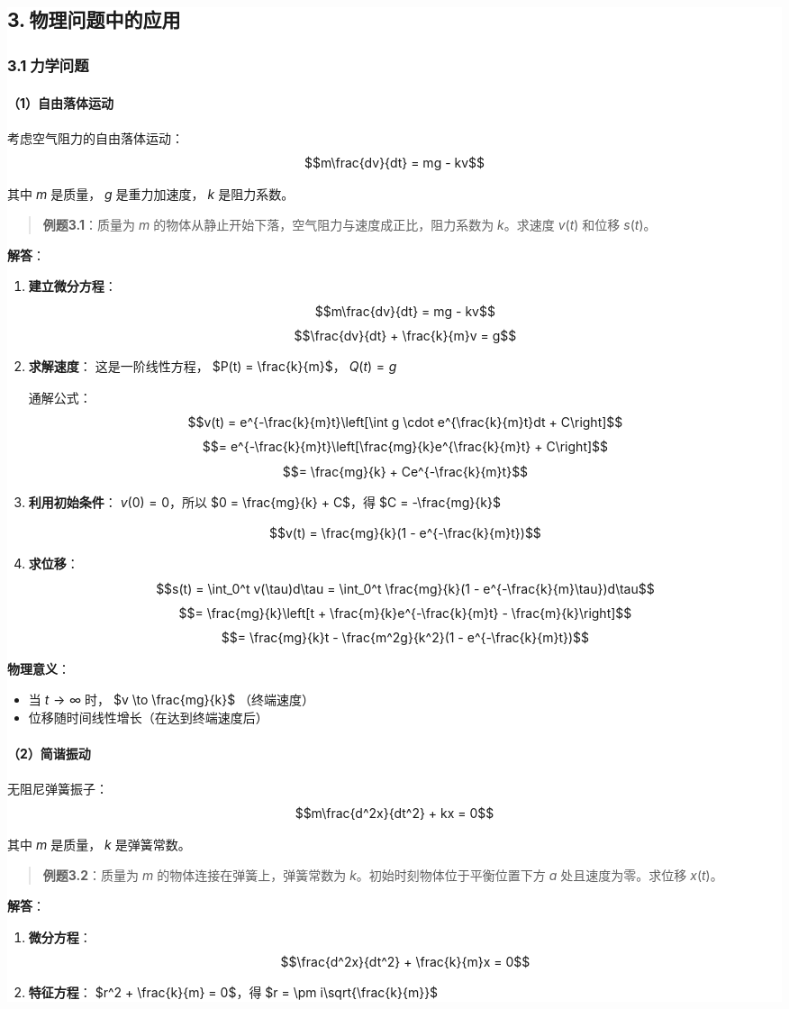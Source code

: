 
## 3. 物理问题中的应用

### 3.1 力学问题

#### （1）自由落体运动

考虑空气阻力的自由落体运动：
$$m\frac{dv}{dt} = mg - kv$$

其中 $m$ 是质量， $g$ 是重力加速度， $k$ 是阻力系数。

> **例题3.1**：质量为 $m$ 的物体从静止开始下落，空气阻力与速度成正比，阻力系数为 $k$。求速度 $v(t)$ 和位移 $s(t)$。

**解答**：
1. **建立微分方程**：
   $$m\frac{dv}{dt} = mg - kv$$
   $$\frac{dv}{dt} + \frac{k}{m}v = g$$

2. **求解速度**：
   这是一阶线性方程， $P(t) = \frac{k}{m}$， $Q(t) = g$
   
   通解公式：
   $$v(t) = e^{-\frac{k}{m}t}\left[\int g \cdot e^{\frac{k}{m}t}dt + C\right]$$
   $$= e^{-\frac{k}{m}t}\left[\frac{mg}{k}e^{\frac{k}{m}t} + C\right]$$
   $$= \frac{mg}{k} + Ce^{-\frac{k}{m}t}$$

3. **利用初始条件**：
   $v(0) = 0$，所以 $0 = \frac{mg}{k} + C$，得 $C = -\frac{mg}{k}$
   
   $$v(t) = \frac{mg}{k}(1 - e^{-\frac{k}{m}t})$$

4. **求位移**：
   $$s(t) = \int_0^t v(\tau)d\tau = \int_0^t \frac{mg}{k}(1 - e^{-\frac{k}{m}\tau})d\tau$$
   $$= \frac{mg}{k}\left[t + \frac{m}{k}e^{-\frac{k}{m}t} - \frac{m}{k}\right]$$
   $$= \frac{mg}{k}t - \frac{m^2g}{k^2}(1 - e^{-\frac{k}{m}t})$$

**物理意义**：
- 当 $t \to \infty$ 时， $v \to \frac{mg}{k}$ （终端速度）
- 位移随时间线性增长（在达到终端速度后）

#### （2）简谐振动

无阻尼弹簧振子：
$$m\frac{d^2x}{dt^2} + kx = 0$$

其中 $m$ 是质量， $k$ 是弹簧常数。

> **例题3.2**：质量为 $m$ 的物体连接在弹簧上，弹簧常数为 $k$。初始时刻物体位于平衡位置下方 $a$ 处且速度为零。求位移 $x(t)$。

**解答**：
1. **微分方程**：
   $$\frac{d^2x}{dt^2} + \frac{k}{m}x = 0$$

2. **特征方程**：
   $r^2 + \frac{k}{m} = 0$，得 $r = \pm i\sqrt{\frac{k}{m}}$
